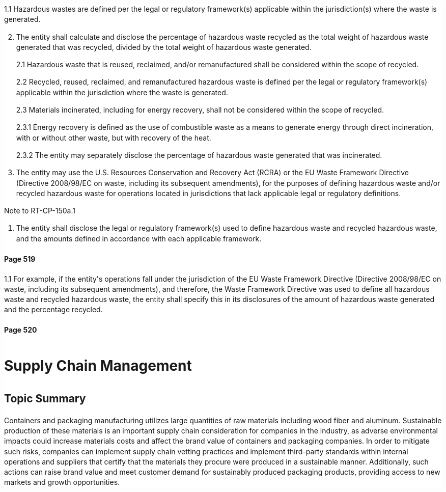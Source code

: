   1.1 Hazardous wastes are defined per the legal or regulatory framework(s) applicable within the jurisdiction(s) where the waste is generated.

2. The entity shall calculate and disclose the percentage of hazardous waste recycled as the total weight of hazardous waste generated that was recycled, divided by the total weight of hazardous waste generated.

   2.1 Hazardous waste that is reused, reclaimed, and/or remanufactured shall be considered within the scope of recycled.

   2.2 Recycled, reused, reclaimed, and remanufactured hazardous waste is defined per the legal or regulatory framework(s) applicable within the jurisdiction where the waste is generated.

   2.3 Materials incinerated, including for energy recovery, shall not be considered within the scope of recycled.

      2.3.1 Energy recovery is defined as the use of combustible waste as a means to generate energy through direct incineration, with or without other waste, but with recovery of the heat.

      2.3.2 The entity may separately disclose the percentage of hazardous waste generated that was incinerated.

3. The entity may use the U.S. Resources Conservation and Recovery Act (RCRA) or the EU Waste Framework Directive (Directive 2008/98/EC on waste, including its subsequent amendments), for the purposes of defining hazardous waste and/or recycled hazardous waste for operations located in jurisdictions that lack applicable legal or regulatory definitions.

Note to RT-CP-150a.1

1. The entity shall disclose the legal or regulatory framework(s) used to define hazardous waste and recycled hazardous waste, and the amounts defined in accordance with each applicable framework.

#### Page 519

1.1    For example, if the entity's operations fall under the jurisdiction of the EU Waste Framework Directive (Directive 2008/98/EC on waste, including its subsequent amendments), and therefore, the Waste Framework Directive was used to define all hazardous waste and recycled hazardous waste, the entity shall specify this in its disclosures of the amount of hazardous waste generated and the percentage recycled.

#### Page 520

# Supply Chain Management

## Topic Summary

Containers and packaging manufacturing utilizes large quantities of raw materials including wood fiber and aluminum. Sustainable production of these materials is an important supply chain consideration for companies in the industry, as adverse environmental impacts could increase materials costs and affect the brand value of containers and packaging companies. In order to mitigate such risks, companies can implement supply chain vetting practices and implement third-party standards within internal operations and suppliers that certify that the materials they procure were produced in a sustainable manner. Additionally, such actions can raise brand value and meet customer demand for sustainably produced packaging products, providing access to new markets and growth opportunities.
